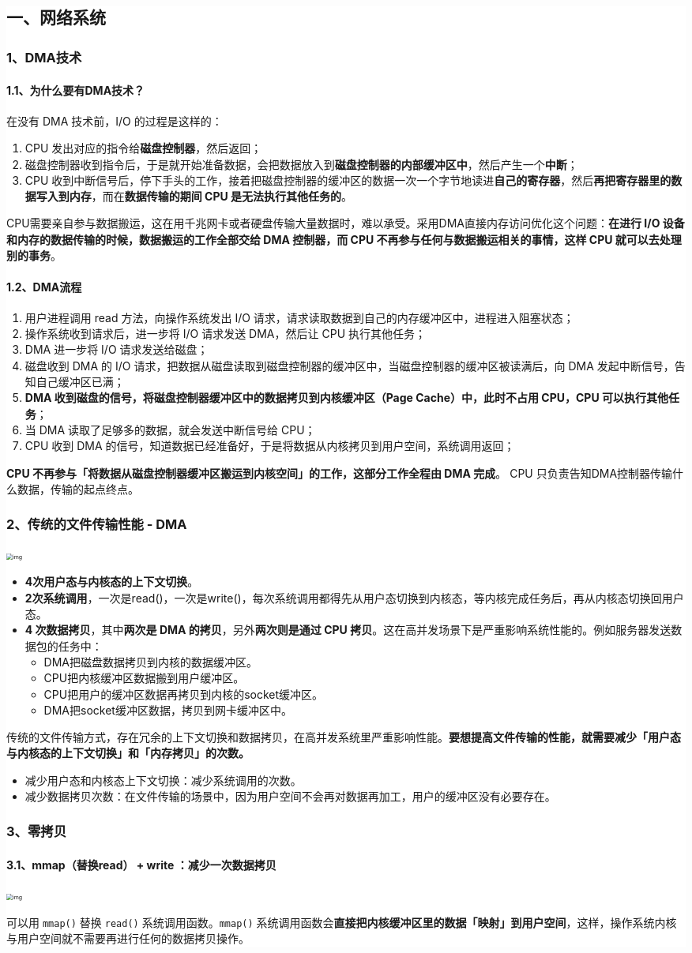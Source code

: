 ## 一、网络系统

### 1、DMA技术

#### 1.1、为什么要有DMA技术？

在没有 DMA 技术前，I/O 的过程是这样的：

1. CPU 发出对应的指令给**磁盘控制器**，然后返回；
2. 磁盘控制器收到指令后，于是就开始准备数据，会把数据放入到**磁盘控制器的内部缓冲区中**，然后产生一个**中断**；
3. CPU 收到中断信号后，停下手头的工作，接着把磁盘控制器的缓冲区的数据一次一个字节地读进**自己的寄存器**，然后**再把寄存器里的数据写入到内存**，而在**数据传输的期间 CPU 是无法执行其他任务的**。

CPU需要亲自参与数据搬运，这在用千兆网卡或者硬盘传输大量数据时，难以承受。采用DMA直接内存访问优化这个问题：**在进行 I/O 设备和内存的数据传输的时候，数据搬运的工作全部交给 DMA 控制器，而 CPU 不再参与任何与数据搬运相关的事情，这样 CPU 就可以去处理别的事务**。

#### 1.2、DMA流程

1. 用户进程调用 read 方法，向操作系统发出 I/O 请求，请求读取数据到自己的内存缓冲区中，进程进入阻塞状态；
2. 操作系统收到请求后，进一步将 I/O 请求发送 DMA，然后让 CPU 执行其他任务；
3. DMA 进一步将 I/O 请求发送给磁盘；
4. 磁盘收到 DMA 的 I/O 请求，把数据从磁盘读取到磁盘控制器的缓冲区中，当磁盘控制器的缓冲区被读满后，向 DMA 发起中断信号，告知自己缓冲区已满；
5. **DMA 收到磁盘的信号，将磁盘控制器缓冲区中的数据拷贝到内核缓冲区（Page Cache）中，此时不占用 CPU，CPU 可以执行其他任务**；
6. 当 DMA 读取了足够多的数据，就会发送中断信号给 CPU；
7. CPU 收到 DMA 的信号，知道数据已经准备好，于是将数据从内核拷贝到用户空间，系统调用返回；

**CPU 不再参与「将数据从磁盘控制器缓冲区搬运到内核空间」的工作，这部分工作全程由 DMA 完成**。 CPU 只负责告知DMA控制器传输什么数据，传输的起点终点。

### 2、传统的文件传输性能 - DMA

<img src="https://cdn.xiaolincoding.com/gh/xiaolincoder/ImageHost2/%E6%93%8D%E4%BD%9C%E7%B3%BB%E7%BB%9F/%E9%9B%B6%E6%8B%B7%E8%B4%9D/%E4%BC%A0%E7%BB%9F%E6%96%87%E4%BB%B6%E4%BC%A0%E8%BE%93.png" alt="img" style="zoom: 50%;" />

- **4次用户态与内核态的上下文切换**。
- **2次系统调用**，一次是read()，一次是write()，每次系统调用都得先从用户态切换到内核态，等内核完成任务后，再从内核态切换回用户态。
- **4 次数据拷贝**，其中**两次是 DMA 的拷贝**，另外**两次则是通过 CPU 拷贝**。这在高并发场景下是严重影响系统性能的。例如服务器发送数据包的任务中：
  - DMA把磁盘数据拷贝到内核的数据缓冲区。
  - CPU把内核缓冲区数据搬到用户缓冲区。
  - CPU把用户的缓冲区数据再拷贝到内核的socket缓冲区。
  - DMA把socket缓冲区数据，拷贝到网卡缓冲区中。

传统的文件传输方式，存在冗余的上下文切换和数据拷贝，在高并发系统里严重影响性能。**要想提高文件传输的性能，就需要减少「用户态与内核态的上下文切换」和「内存拷贝」的次数。**

- 减少用户态和内核态上下文切换：减少系统调用的次数。
- 减少数据拷贝次数：在文件传输的场景中，因为用户空间不会再对数据再加工，用户的缓冲区没有必要存在。

### 3、零拷贝

#### 3.1、mmap（替换read） + write ：减少一次数据拷贝

<img src="https://cdn.xiaolincoding.com/gh/xiaolincoder/ImageHost2/%E6%93%8D%E4%BD%9C%E7%B3%BB%E7%BB%9F/%E9%9B%B6%E6%8B%B7%E8%B4%9D/mmap%20%2B%20write%20%E9%9B%B6%E6%8B%B7%E8%B4%9D.png" alt="img" style="zoom:50%;" />

可以用 `mmap()` 替换 `read()` 系统调用函数。`mmap()` 系统调用函数会**直接把内核缓冲区里的数据「映射」到用户空间**，这样，操作系统内核与用户空间就不需要再进行任何的数据拷贝操作。

